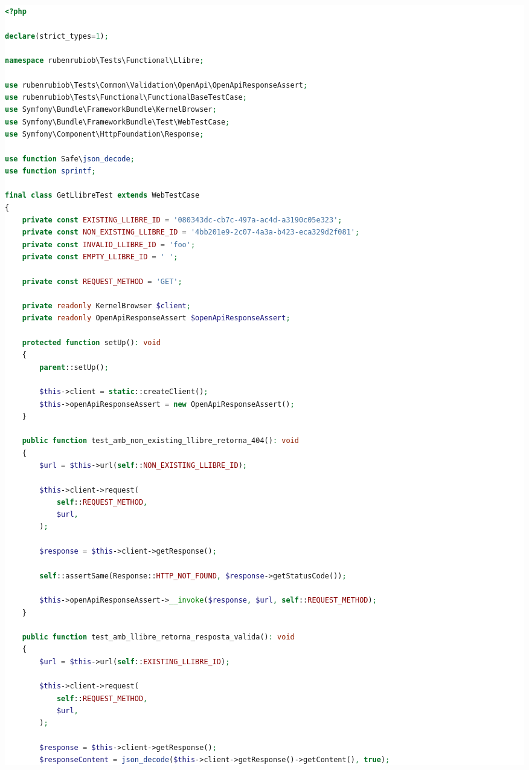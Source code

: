 ```php
<?php

declare(strict_types=1);

namespace rubenrubiob\Tests\Functional\Llibre;

use rubenrubiob\Tests\Common\Validation\OpenApi\OpenApiResponseAssert;
use rubenrubiob\Tests\Functional\FunctionalBaseTestCase;
use Symfony\Bundle\FrameworkBundle\KernelBrowser;
use Symfony\Bundle\FrameworkBundle\Test\WebTestCase;
use Symfony\Component\HttpFoundation\Response;

use function Safe\json_decode;
use function sprintf;

final class GetLlibreTest extends WebTestCase
{
    private const EXISTING_LLIBRE_ID = '080343dc-cb7c-497a-ac4d-a3190c05e323';
    private const NON_EXISTING_LLIBRE_ID = '4bb201e9-2c07-4a3a-b423-eca329d2f081';
    private const INVALID_LLIBRE_ID = 'foo';
    private const EMPTY_LLIBRE_ID = ' ';

    private const REQUEST_METHOD = 'GET';
    
    private readonly KernelBrowser $client;
    private readonly OpenApiResponseAssert $openApiResponseAssert;
    
    protected function setUp(): void
    {
        parent::setUp();

        $this->client = static::createClient();
        $this->openApiResponseAssert = new OpenApiResponseAssert();
    }

    public function test_amb_non_existing_llibre_retorna_404(): void
    {
        $url = $this->url(self::NON_EXISTING_LLIBRE_ID);

        $this->client->request(
            self::REQUEST_METHOD,
            $url,
        );

        $response = $this->client->getResponse();

        self::assertSame(Response::HTTP_NOT_FOUND, $response->getStatusCode());

        $this->openApiResponseAssert->__invoke($response, $url, self::REQUEST_METHOD);
    }

    public function test_amb_llibre_retorna_resposta_valida(): void
    {
        $url = $this->url(self::EXISTING_LLIBRE_ID);

        $this->client->request(
            self::REQUEST_METHOD,
            $url,
        );

        $response = $this->client->getResponse();
        $responseContent = json_decode($this->client->getResponse()->getContent(), true);

```